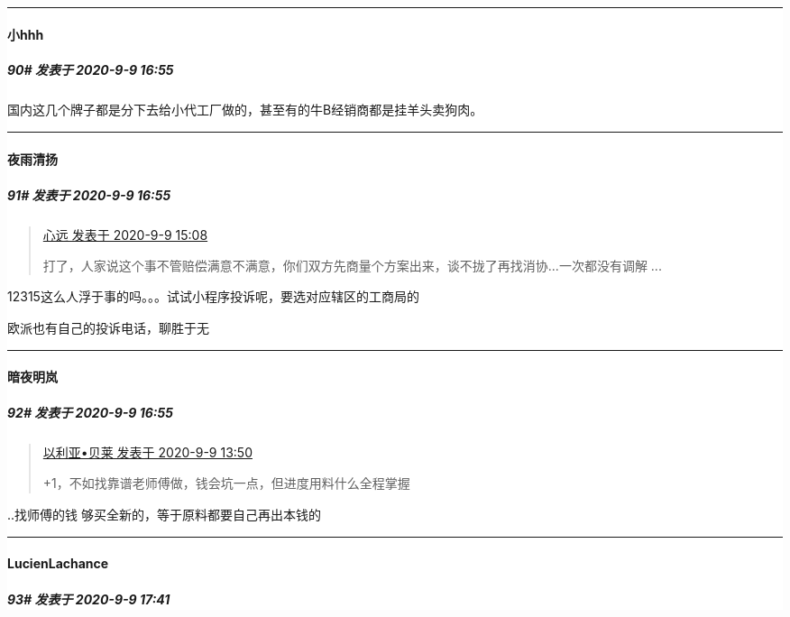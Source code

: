 




-----

####  小hhh  
##### 90#       发表于 2020-9-9 16:55




国内这几个牌子都是分下去给小代工厂做的，甚至有的牛B经销商都是挂羊头卖狗肉。







-----

####  夜雨清扬  
##### 91#       发表于 2020-9-9 16:55



<blockquote><a href="httphttps://bbs.saraba1st.com/2b/forum.php?mod=redirect&amp;goto=findpost&amp;pid=48686722&amp;ptid=1959006" target="_blank">心远 发表于 2020-9-9 15:08</a>

打了，人家说这个事不管赔偿满意不满意，你们双方先商量个方案出来，谈不拢了再找消协...一次都没有调解 ...</blockquote>
12315这么人浮于事的吗。。。试试小程序投诉呢，要选对应辖区的工商局的

欧派也有自己的投诉电话，聊胜于无







-----

####  暗夜明岚  
##### 92#       发表于 2020-9-9 16:55



<blockquote><a href="httphttps://bbs.saraba1st.com/2b/forum.php?mod=redirect&amp;goto=findpost&amp;pid=48686022&amp;ptid=1959006" target="_blank">以利亚•贝莱 发表于 2020-9-9 13:50</a>

+1，不如找靠谱老师傅做，钱会坑一点，但进度用料什么全程掌握</blockquote>
..找师傅的钱 够买全新的，等于原料都要自己再出本钱的







-----

####  LucienLachance  
##### 93#       发表于 2020-9-9 17:41


